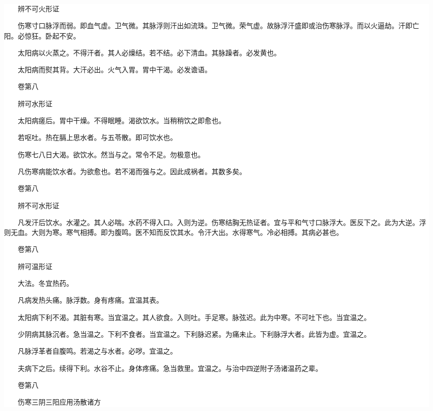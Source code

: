 　　辨不可火形证

　　伤寒寸口脉浮而弱。即血气虚。卫气微。其脉浮则汗出如流珠。卫气微。荣气虚。故脉浮汗盛即或治伤寒脉浮。而以火逼劫。汗即亡阳。必惊狂。卧起不安。

　　太阳病以火蒸之。不得汗者。其人必燥结。若不结。必下清血。其脉躁者。必发黄也。

　　太阳病而熨其背。大汗必出。火气入胃。胃中干渴。必发谵语。

　　卷第八

　　辨可水形证

　　太阳病瘥后。胃中干燥。不得眠睡。渴欲饮水。当稍稍饮之即愈也。

　　若呕吐。热在膈上思水者。与五苓散。即可饮水也。

　　伤寒七八日大渴。欲饮水。然当与之。常令不足。勿极意也。

　　凡伤寒病能饮水者。为欲愈也。若不渴而强与之。因此成祸者。其数多矣。

　　卷第八

　　辨不可水形证

　　凡发汗后饮水。水灌之。其人必喘。水药不得入口。入则为逆。伤寒结胸无热证者。宜与平和气寸口脉浮大。医反下之。此为大逆。浮则无血。大则为寒。寒气相搏。即为腹鸣。医不知而反饮其水。令汗大出。水得寒气。冷必相搏。其病必甚也。

　　卷第八

　　辨可温形证

　　大法。冬宜热药。

　　凡病发热头痛。脉浮数。身有疼痛。宜温其表。

　　太阳病下利不渴。其脏有寒。当宜温之。其人欲食。入则吐。手足寒。脉弦迟。此为中寒。不可吐下也。当宜温之。

　　少阴病其脉沉者。急当温之。下利不食者。当宜温之。下利脉迟紧。为痛未止。下利脉浮大者。此皆为虚。宜温之。

　　凡脉浮革者自腹鸣。若渴之与水者。必哕。宜温之。

　　夫病下之后。续得下利。水谷不止。身体疼痛。急当救里。宜温之。与治中四逆附子汤诸温药之辈。

　　卷第八

　　伤寒三阴三阳应用汤散诸方

